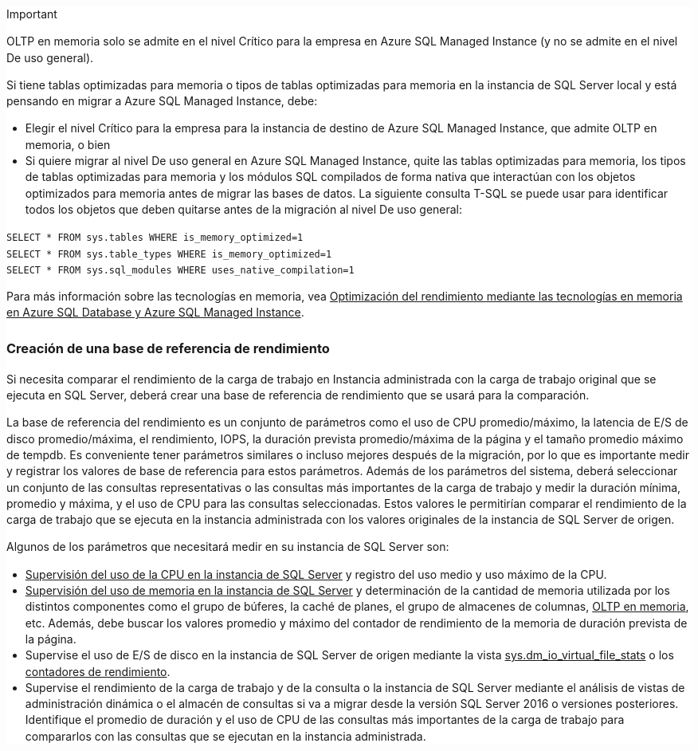 > [!IMPORTANT]
> OLTP en memoria solo se admite en el nivel Crítico para la empresa en Azure SQL Managed Instance (y no se admite en el nivel De uso general).

Si tiene tablas optimizadas para memoria o tipos de tablas optimizadas para memoria en la instancia de SQL Server local y está pensando en migrar a Azure SQL Managed Instance, debe:

- Elegir el nivel Crítico para la empresa para la instancia de destino de Azure SQL Managed Instance, que admite OLTP en memoria, o bien
- Si quiere migrar al nivel De uso general en Azure SQL Managed Instance, quite las tablas optimizadas para memoria, los tipos de tablas optimizadas para memoria y los módulos SQL compilados de forma nativa que interactúan con los objetos optimizados para memoria antes de migrar las bases de datos. La siguiente consulta T-SQL se puede usar para identificar todos los objetos que deben quitarse antes de la migración al nivel De uso general:

```tsql
SELECT * FROM sys.tables WHERE is_memory_optimized=1
SELECT * FROM sys.table_types WHERE is_memory_optimized=1
SELECT * FROM sys.sql_modules WHERE uses_native_compilation=1
```

Para más información sobre las tecnologías en memoria, vea [Optimización del rendimiento mediante las tecnologías en memoria en Azure SQL Database y Azure SQL Managed Instance](../in-memory-oltp-overview.md).

### <a name="create-a-performance-baseline"></a>Creación de una base de referencia de rendimiento

Si necesita comparar el rendimiento de la carga de trabajo en Instancia administrada con la carga de trabajo original que se ejecuta en SQL Server, deberá crear una base de referencia de rendimiento que se usará para la comparación.

La base de referencia del rendimiento es un conjunto de parámetros como el uso de CPU promedio/máximo, la latencia de E/S de disco promedio/máxima, el rendimiento, IOPS, la duración prevista promedio/máxima de la página y el tamaño promedio máximo de tempdb. Es conveniente tener parámetros similares o incluso mejores después de la migración, por lo que es importante medir y registrar los valores de base de referencia para estos parámetros. Además de los parámetros del sistema, deberá seleccionar un conjunto de las consultas representativas o las consultas más importantes de la carga de trabajo y medir la duración mínima, promedio y máxima, y el uso de CPU para las consultas seleccionadas. Estos valores le permitirían comparar el rendimiento de la carga de trabajo que se ejecuta en la instancia administrada con los valores originales de la instancia de SQL Server de origen.

Algunos de los parámetros que necesitará medir en su instancia de SQL Server son:

- [Supervisión del uso de la CPU en la instancia de SQL Server](https://techcommunity.microsoft.com/t5/Azure-SQL-Database/Monitor-CPU-usage-on-SQL-Server/ba-p/680777#M131) y registro del uso medio y uso máximo de la CPU.
- [Supervisión del uso de memoria en la instancia de SQL Server](/sql/relational-databases/performance-monitor/monitor-memory-usage) y determinación de la cantidad de memoria utilizada por los distintos componentes como el grupo de búferes, la caché de planes, el grupo de almacenes de columnas, [OLTP en memoria](/sql/relational-databases/in-memory-oltp/monitor-and-troubleshoot-memory-usage), etc. Además, debe buscar los valores promedio y máximo del contador de rendimiento de la memoria de duración prevista de la página.
- Supervise el uso de E/S de disco en la instancia de SQL Server de origen mediante la vista [sys.dm_io_virtual_file_stats](/sql/relational-databases/system-dynamic-management-views/sys-dm-io-virtual-file-stats-transact-sql) o los [contadores de rendimiento](/sql/relational-databases/performance-monitor/monitor-disk-usage).
- Supervise el rendimiento de la carga de trabajo y de la consulta o la instancia de SQL Server mediante el análisis de vistas de administración dinámica o el almacén de consultas si va a migrar desde la versión SQL Server 2016 o versiones posteriores. Identifique el promedio de duración y el uso de CPU de las consultas más importantes de la carga de trabajo para compararlos con las consultas que se ejecutan en la instancia administrada.
